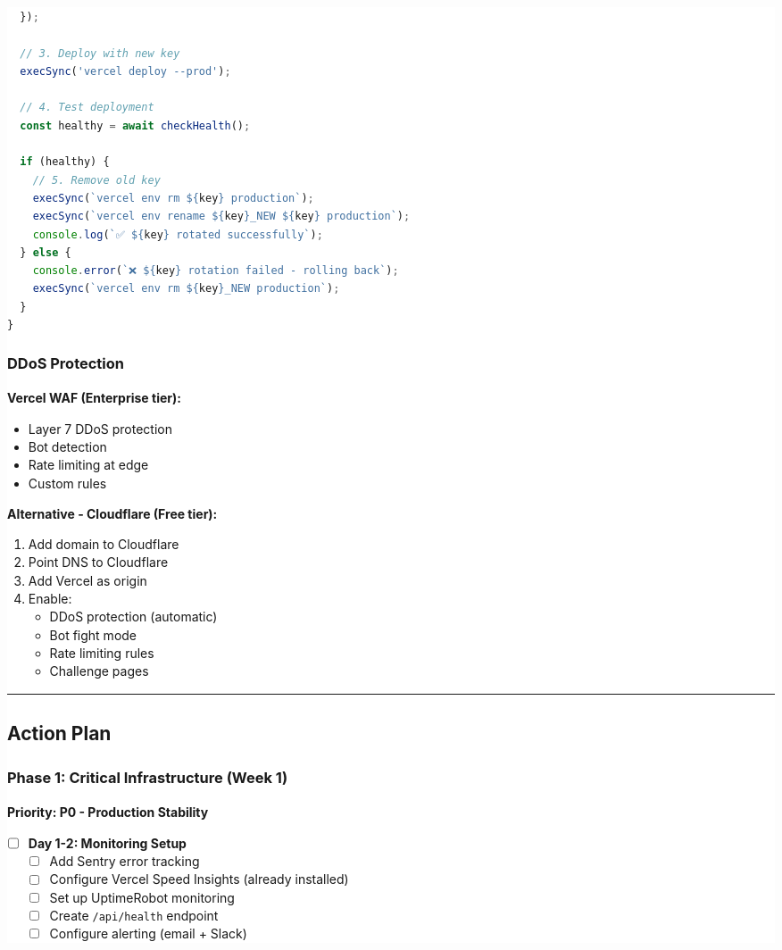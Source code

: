 ```typescript
  });

  // 3. Deploy with new key
  execSync('vercel deploy --prod');

  // 4. Test deployment
  const healthy = await checkHealth();

  if (healthy) {
    // 5. Remove old key
    execSync(`vercel env rm ${key} production`);
    execSync(`vercel env rename ${key}_NEW ${key} production`);
    console.log(`✅ ${key} rotated successfully`);
  } else {
    console.error(`❌ ${key} rotation failed - rolling back`);
    execSync(`vercel env rm ${key}_NEW production`);
  }
}
```

### DDoS Protection

**Vercel WAF (Enterprise tier):**
- Layer 7 DDoS protection
- Bot detection
- Rate limiting at edge
- Custom rules

**Alternative - Cloudflare (Free tier):**
1. Add domain to Cloudflare
2. Point DNS to Cloudflare
3. Add Vercel as origin
4. Enable:
   - DDoS protection (automatic)
   - Bot fight mode
   - Rate limiting rules
   - Challenge pages

---

## Action Plan

### Phase 1: Critical Infrastructure (Week 1)

**Priority: P0 - Production Stability**

- [ ] **Day 1-2: Monitoring Setup**
  - [ ] Add Sentry error tracking
  - [ ] Configure Vercel Speed Insights (already installed)
  - [ ] Set up UptimeRobot monitoring
  - [ ] Create `/api/health` endpoint
  - [ ] Configure alerting (email + Slack)
